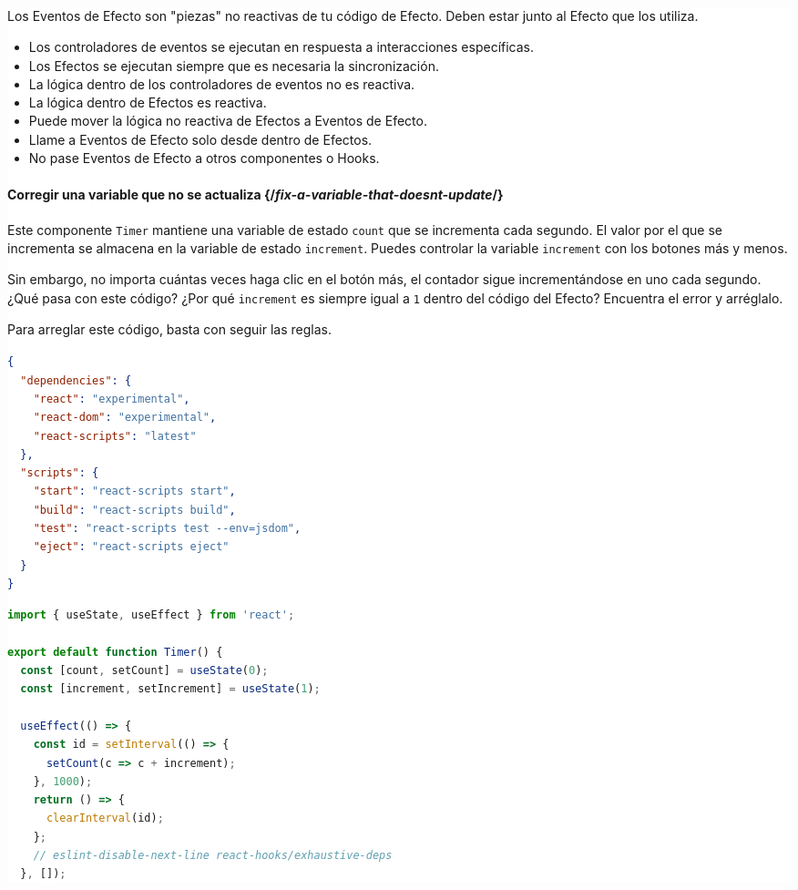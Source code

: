 Los Eventos de Efecto son "piezas" no reactivas de tu código de Efecto. Deben estar junto al Efecto que los utiliza.

<Recap>

- Los controladores de eventos se ejecutan en respuesta a interacciones específicas.
- Los Efectos se ejecutan siempre que es necesaria la sincronización.
- La lógica dentro de los controladores de eventos no es reactiva.
- La lógica dentro de Efectos es reactiva.
- Puede mover la lógica no reactiva de Efectos a Eventos de Efecto.
- Llame a Eventos de Efecto solo desde dentro de Efectos.
- No pase Eventos de Efecto a otros componentes o Hooks.

</Recap>

<Challenges>

#### Corregir una variable que no se actualiza {/*fix-a-variable-that-doesnt-update*/}

Este componente `Timer` mantiene una variable de estado `count` que se incrementa cada segundo. El valor por el que se incrementa se almacena en la variable de estado `increment`. Puedes controlar la variable `increment` con los botones más y menos.

Sin embargo, no importa cuántas veces haga clic en el botón más, el contador sigue incrementándose en uno cada segundo. ¿Qué pasa con este código? ¿Por qué `increment` es siempre igual a `1` dentro del código del Efecto? Encuentra el error y arréglalo.

<Hint>

Para arreglar este código, basta con seguir las reglas.

</Hint>

<Sandpack>

```json package.json hidden
{
  "dependencies": {
    "react": "experimental",
    "react-dom": "experimental",
    "react-scripts": "latest"
  },
  "scripts": {
    "start": "react-scripts start",
    "build": "react-scripts build",
    "test": "react-scripts test --env=jsdom",
    "eject": "react-scripts eject"
  }
}
```


```js
import { useState, useEffect } from 'react';

export default function Timer() {
  const [count, setCount] = useState(0);
  const [increment, setIncrement] = useState(1);

  useEffect(() => {
    const id = setInterval(() => {
      setCount(c => c + increment);
    }, 1000);
    return () => {
      clearInterval(id);
    };
    // eslint-disable-next-line react-hooks/exhaustive-deps
  }, []);

```